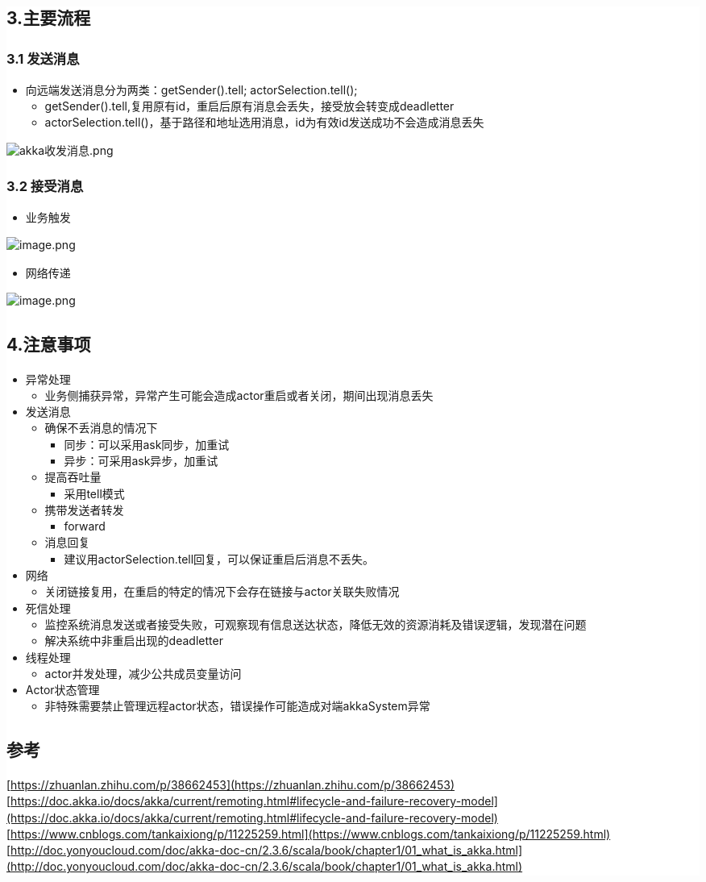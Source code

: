 

## 3.主要流程
### 3.1 发送消息

- 向远端发送消息分为两类：getSender().tell; actorSelection.tell();
   - getSender().tell,复用原有id，重启后原有消息会丢失，接受放会转变成deadletter
   - actorSelection.tell()，基于路径和地址选用消息，id为有效id发送成功不会造成消息丢失

![akka收发消息.png](https://cdn.nlark.com/yuque/0/2021/png/804884/1638067967308-5da4efe0-c608-4bd6-9b3f-70470e10b594.png#clientId=u6c111e97-433a-4&crop=0&crop=0&crop=1&crop=1&from=paste&height=771&id=ueea30d76&margin=%5Bobject%20Object%5D&name=akka%E6%94%B6%E5%8F%91%E6%B6%88%E6%81%AF.png&originHeight=771&originWidth=1271&originalType=binary&ratio=1&rotation=0&showTitle=false&size=76071&status=done&style=none&taskId=u482910c2-7d29-4f8f-b467-d97f035ceac&title=&width=1271)
### 3.2 接受消息

- 业务触发

![image.png](https://cdn.nlark.com/yuque/0/2021/png/804884/1638195910458-92620128-96f5-47bf-9b94-6983b0fb4bfc.png#clientId=u0fc0bfff-2796-4&crop=0&crop=0&crop=1&crop=1&from=paste&height=347&id=u5cb6d5c2&margin=%5Bobject%20Object%5D&name=image.png&originHeight=442&originWidth=809&originalType=binary&ratio=1&rotation=0&showTitle=false&size=67385&status=done&style=none&taskId=uc16999a4-adbf-4ac9-807e-489330bca81&title=&width=635.5)

- 网络传递

![image.png](https://cdn.nlark.com/yuque/0/2021/png/804884/1638425177060-950087bb-b7e3-4011-b22c-18a2b5edc8ac.png#clientId=u14d0452d-45cc-4&crop=0&crop=0&crop=1&crop=1&from=paste&height=538&id=ud257ce90&margin=%5Bobject%20Object%5D&name=image.png&originHeight=761&originWidth=902&originalType=binary&ratio=1&rotation=0&showTitle=false&size=77644&status=done&style=none&taskId=u1a4e5712-d621-4148-a229-f6da0c0e576&title=&width=638)
## 4.注意事项

- 异常处理
   - 业务侧捕获异常，异常产生可能会造成actor重启或者关闭，期间出现消息丢失
- 发送消息
   - 确保不丢消息的情况下
      - 同步：可以采用ask同步，加重试
      - 异步：可采用ask异步，加重试
   - 提高吞吐量
      - 采用tell模式
   - 携带发送者转发
      - forward
   - 消息回复
      - 建议用actorSelection.tell回复，可以保证重启后消息不丢失。
- 网络
   - 关闭链接复用，在重启的特定的情况下会存在链接与actor关联失败情况
- 死信处理
   - 监控系统消息发送或者接受失败，可观察现有信息送达状态，降低无效的资源消耗及错误逻辑，发现潜在问题
   - 解决系统中非重启出现的deadletter
- 线程处理
   - actor并发处理，减少公共成员变量访问
- Actor状态管理
   - 非特殊需要禁止管理远程actor状态，错误操作可能造成对端akkaSystem异常
## 参考


[https://zhuanlan.zhihu.com/p/38662453](https://zhuanlan.zhihu.com/p/38662453)
[https://doc.akka.io/docs/akka/current/remoting.html#lifecycle-and-failure-recovery-model](https://doc.akka.io/docs/akka/current/remoting.html#lifecycle-and-failure-recovery-model)
[https://www.cnblogs.com/tankaixiong/p/11225259.html](https://www.cnblogs.com/tankaixiong/p/11225259.html)
[http://doc.yonyoucloud.com/doc/akka-doc-cn/2.3.6/scala/book/chapter1/01_what_is_akka.html](http://doc.yonyoucloud.com/doc/akka-doc-cn/2.3.6/scala/book/chapter1/01_what_is_akka.html)
